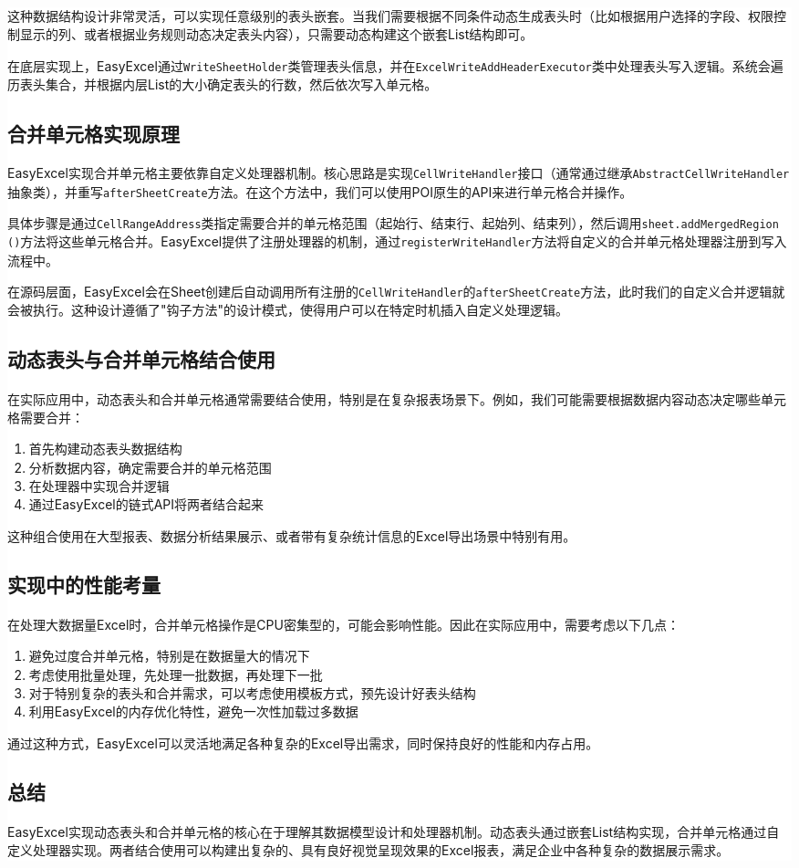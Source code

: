 这种数据结构设计非常灵活，可以实现任意级别的表头嵌套。当我们需要根据不同条件动态生成表头时（比如根据用户选择的字段、权限控制显示的列、或者根据业务规则动态决定表头内容），只需要动态构建这个嵌套List结构即可。

在底层实现上，EasyExcel通过`WriteSheetHolder`类管理表头信息，并在`ExcelWriteAddHeaderExecutor`类中处理表头写入逻辑。系统会遍历表头集合，并根据内层List的大小确定表头的行数，然后依次写入单元格。	

## 合并单元格实现原理

EasyExcel实现合并单元格主要依靠自定义处理器机制。核心思路是实现`CellWriteHandler`接口（通常通过继承`AbstractCellWriteHandler`抽象类），并重写`afterSheetCreate`方法。在这个方法中，我们可以使用POI原生的API来进行单元格合并操作。

具体步骤是通过`CellRangeAddress`类指定需要合并的单元格范围（起始行、结束行、起始列、结束列），然后调用`sheet.addMergedRegion()`方法将这些单元格合并。EasyExcel提供了注册处理器的机制，通过`registerWriteHandler`方法将自定义的合并单元格处理器注册到写入流程中。

在源码层面，EasyExcel会在Sheet创建后自动调用所有注册的`CellWriteHandler`的`afterSheetCreate`方法，此时我们的自定义合并逻辑就会被执行。这种设计遵循了"钩子方法"的设计模式，使得用户可以在特定时机插入自定义处理逻辑。

## 动态表头与合并单元格结合使用

在实际应用中，动态表头和合并单元格通常需要结合使用，特别是在复杂报表场景下。例如，我们可能需要根据数据内容动态决定哪些单元格需要合并：

1. 首先构建动态表头数据结构
2. 分析数据内容，确定需要合并的单元格范围
3. 在处理器中实现合并逻辑
4. 通过EasyExcel的链式API将两者结合起来

这种组合使用在大型报表、数据分析结果展示、或者带有复杂统计信息的Excel导出场景中特别有用。

## 实现中的性能考量

在处理大数据量Excel时，合并单元格操作是CPU密集型的，可能会影响性能。因此在实际应用中，需要考虑以下几点：

1. 避免过度合并单元格，特别是在数据量大的情况下
2. 考虑使用批量处理，先处理一批数据，再处理下一批
3. 对于特别复杂的表头和合并需求，可以考虑使用模板方式，预先设计好表头结构
4. 利用EasyExcel的内存优化特性，避免一次性加载过多数据

通过这种方式，EasyExcel可以灵活地满足各种复杂的Excel导出需求，同时保持良好的性能和内存占用。

## 总结

EasyExcel实现动态表头和合并单元格的核心在于理解其数据模型设计和处理器机制。动态表头通过嵌套List结构实现，合并单元格通过自定义处理器实现。两者结合使用可以构建出复杂的、具有良好视觉呈现效果的Excel报表，满足企业中各种复杂的数据展示需求。
